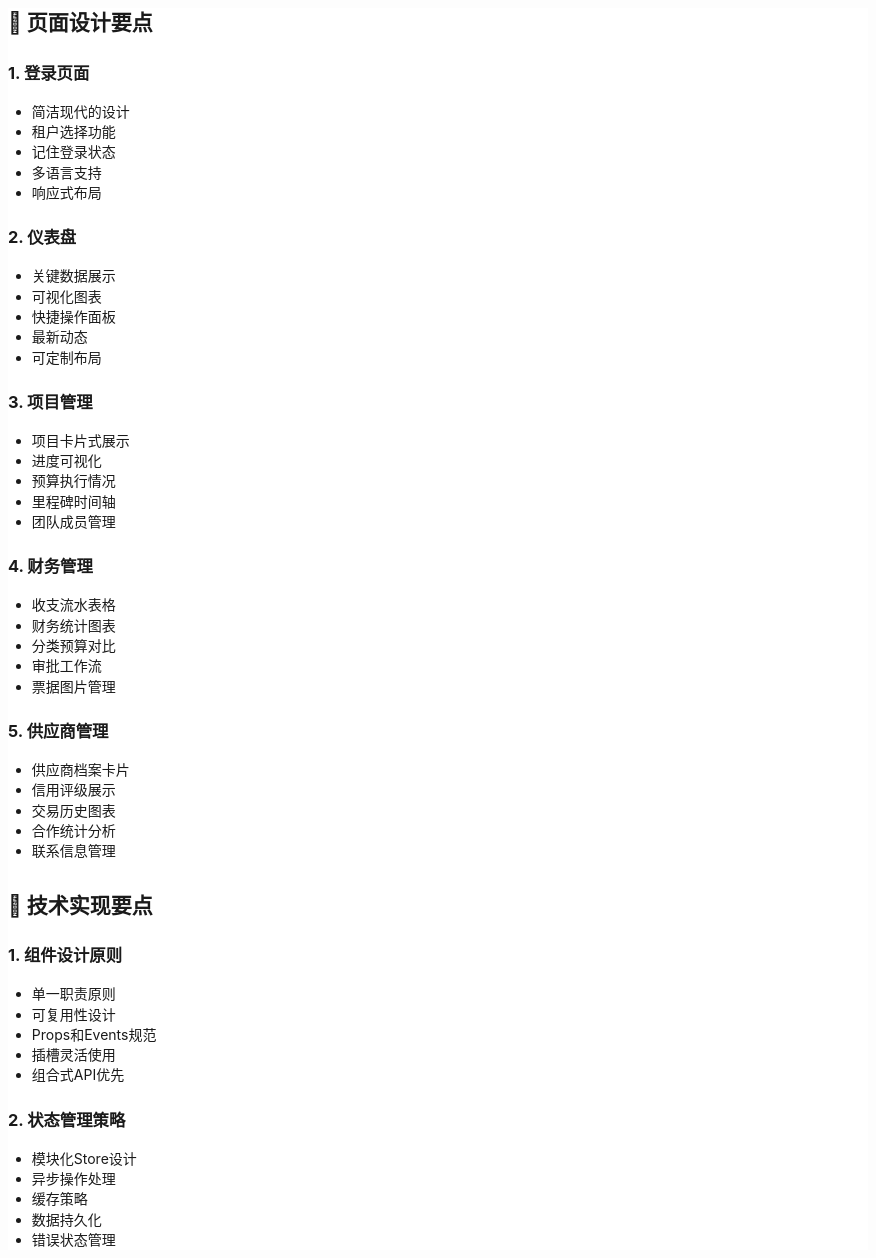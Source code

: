 ## 🎨 页面设计要点

### 1. 登录页面
- 简洁现代的设计
- 租户选择功能
- 记住登录状态
- 多语言支持
- 响应式布局

### 2. 仪表盘
- 关键数据展示
- 可视化图表
- 快捷操作面板
- 最新动态
- 可定制布局

### 3. 项目管理
- 项目卡片式展示
- 进度可视化
- 预算执行情况
- 里程碑时间轴
- 团队成员管理

### 4. 财务管理
- 收支流水表格
- 财务统计图表
- 分类预算对比
- 审批工作流
- 票据图片管理

### 5. 供应商管理
- 供应商档案卡片
- 信用评级展示
- 交易历史图表
- 合作统计分析
- 联系信息管理

## 🔧 技术实现要点

### 1. 组件设计原则
- 单一职责原则
- 可复用性设计
- Props和Events规范
- 插槽灵活使用
- 组合式API优先

### 2. 状态管理策略
- 模块化Store设计
- 异步操作处理
- 缓存策略
- 数据持久化
- 错误状态管理
